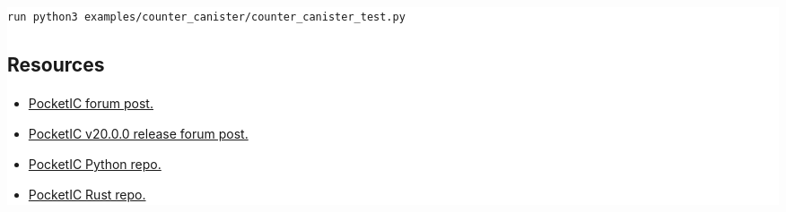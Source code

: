 ```
run python3 examples/counter_canister/counter_canister_test.py
```

## Resources

- [PocketIC forum post.](https://forum.dfinity.org/t/pocketic-fast-and-versatile-canister-testing-in-rust-and-python/23793)

- [PocketIC v20.0.0 release forum post.](https://forum.dfinity.org/t/pocketic-multi-subnet-canister-testing/24901)

- [PocketIC Python repo.](https://github.com/dfinity/pocketic-py/tree/main)

- [PocketIC Rust repo.](https://github.com/dfinity/ic/tree/fcb42ce1d36de46e079dfb8d4b68f34cd4f60f13/packages/pocket-ic)